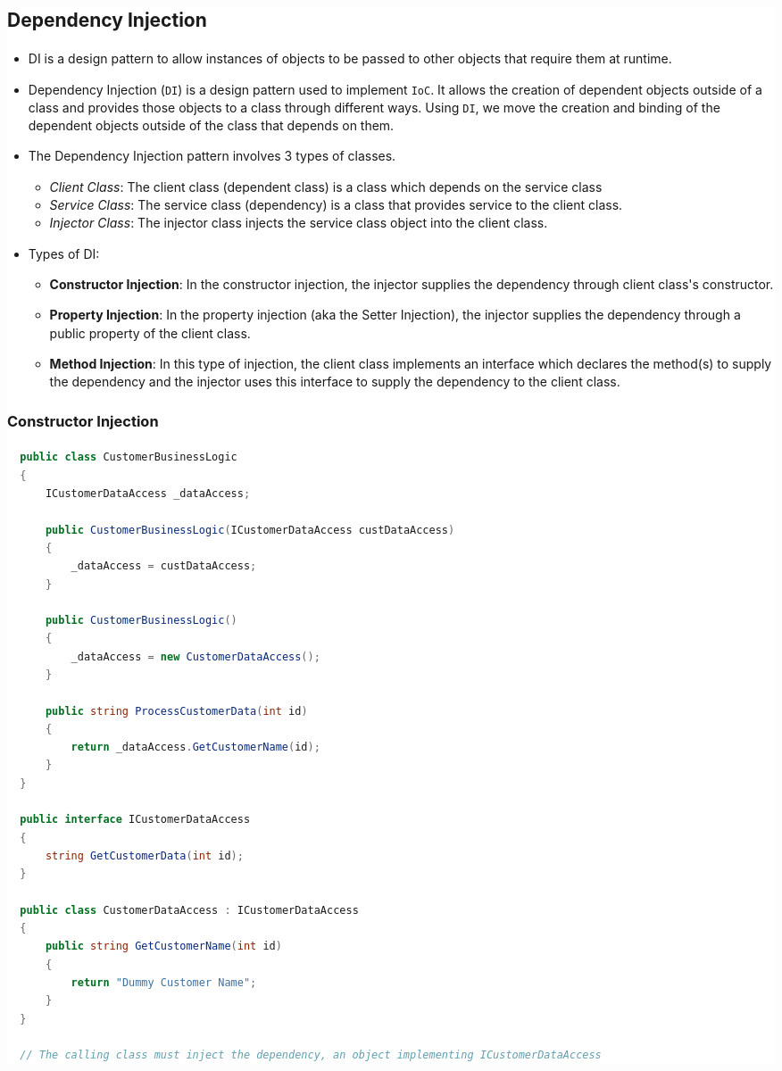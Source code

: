
## Dependency Injection

- DI is a design pattern to allow instances of objects to be passed to other objects that require them at runtime.

- Dependency Injection (`DI`) is a design pattern used to implement `IoC`. It allows the creation of dependent objects outside of a class and provides those objects to a class through different ways. Using `DI`, we move the creation and binding of the dependent objects outside of the class that depends on them.

- The Dependency Injection pattern involves 3 types of classes.

  - *Client Class*: The client class (dependent class) is a class which depends on the service class
  - *Service Class*: The service class (dependency) is a class that provides service to the client class.
  - *Injector Class*: The injector class injects the service class object into the client class.

- Types of DI:
  - **Constructor Injection**: In the constructor injection, the injector supplies the dependency through client class's constructor.

  - **Property Injection**: In the property injection (aka the Setter Injection), the injector supplies the dependency through a public property of the client class.

  - **Method Injection**: In this type of injection, the client class implements an interface which declares the method(s) to supply the dependency and the injector uses this interface to supply the dependency to the client class.

### Constructor Injection

  ```csharp
    public class CustomerBusinessLogic
    {
        ICustomerDataAccess _dataAccess;

        public CustomerBusinessLogic(ICustomerDataAccess custDataAccess)
        {
            _dataAccess = custDataAccess;
        }

        public CustomerBusinessLogic()
        {
            _dataAccess = new CustomerDataAccess();
        }

        public string ProcessCustomerData(int id)
        {
            return _dataAccess.GetCustomerName(id);
        }
    }

    public interface ICustomerDataAccess
    {
        string GetCustomerData(int id);
    }

    public class CustomerDataAccess : ICustomerDataAccess
    {
        public string GetCustomerName(int id)
        {
            return "Dummy Customer Name";
        }
    }

    // The calling class must inject the dependency, an object implementing ICustomerDataAccess
  ```